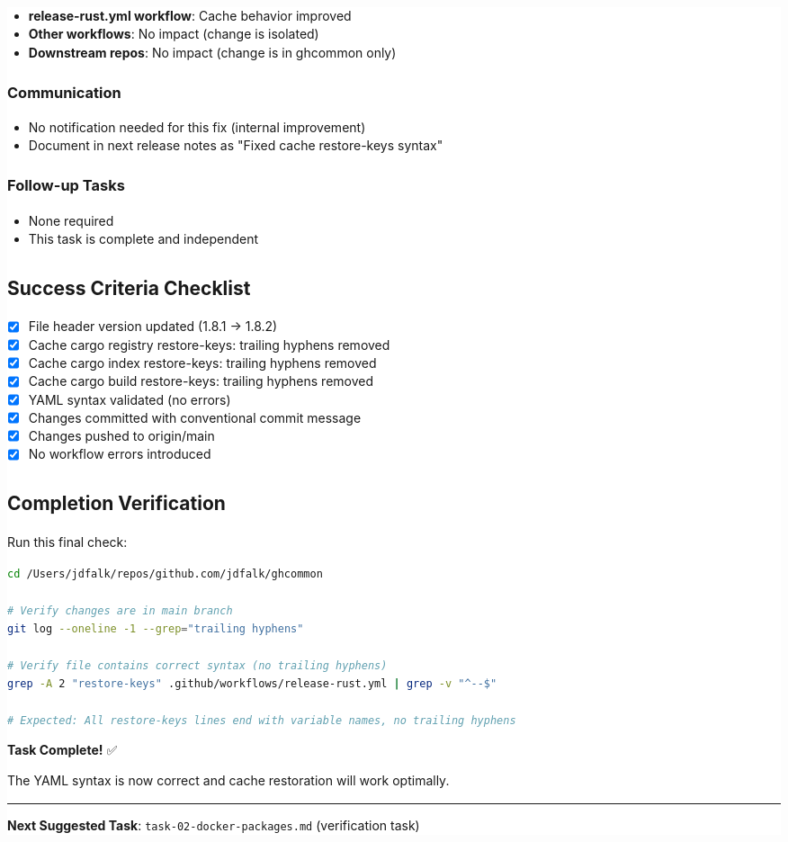 - **release-rust.yml workflow**: Cache behavior improved
- **Other workflows**: No impact (change is isolated)
- **Downstream repos**: No impact (change is in ghcommon only)

### Communication

- No notification needed for this fix (internal improvement)
- Document in next release notes as "Fixed cache restore-keys syntax"

### Follow-up Tasks

- None required
- This task is complete and independent

## Success Criteria Checklist

- [x] File header version updated (1.8.1 → 1.8.2)
- [x] Cache cargo registry restore-keys: trailing hyphens removed
- [x] Cache cargo index restore-keys: trailing hyphens removed
- [x] Cache cargo build restore-keys: trailing hyphens removed
- [x] YAML syntax validated (no errors)
- [x] Changes committed with conventional commit message
- [x] Changes pushed to origin/main
- [x] No workflow errors introduced

## Completion Verification

Run this final check:

```bash
cd /Users/jdfalk/repos/github.com/jdfalk/ghcommon

# Verify changes are in main branch
git log --oneline -1 --grep="trailing hyphens"

# Verify file contains correct syntax (no trailing hyphens)
grep -A 2 "restore-keys" .github/workflows/release-rust.yml | grep -v "^--$"

# Expected: All restore-keys lines end with variable names, no trailing hyphens
```

**Task Complete!** ✅

The YAML syntax is now correct and cache restoration will work optimally.

---

**Next Suggested Task**: `task-02-docker-packages.md` (verification task)
